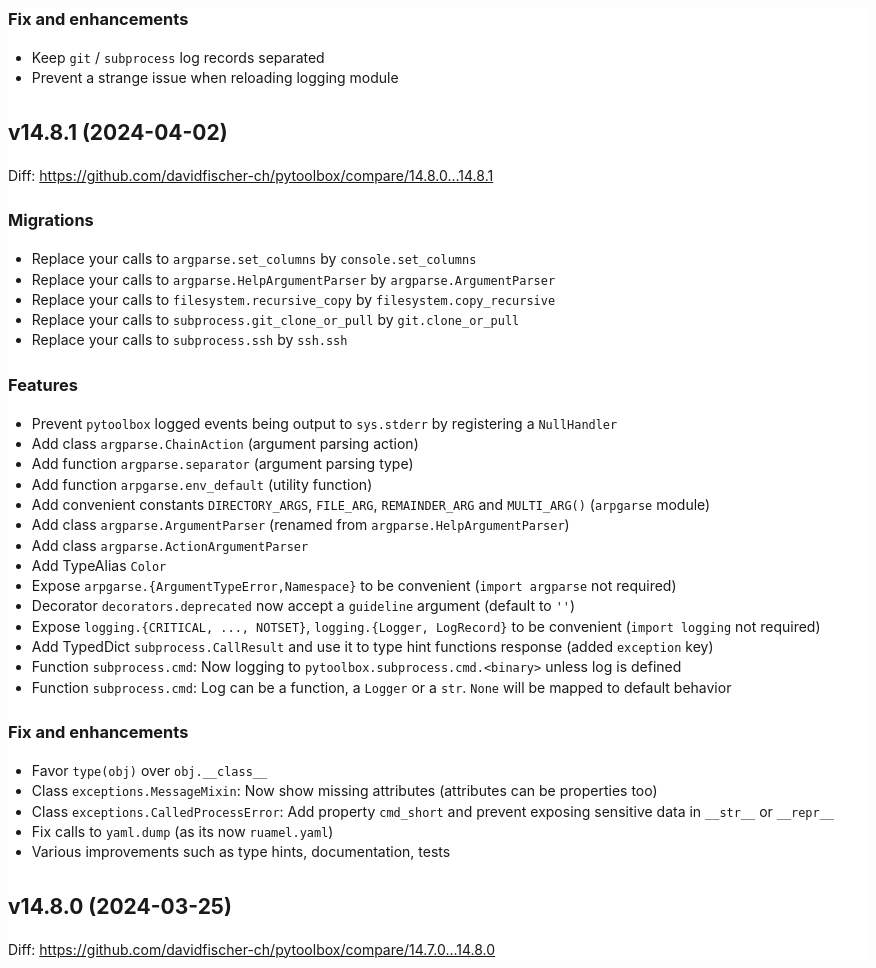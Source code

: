 ### Fix and enhancements

* Keep `git` / `subprocess` log records separated
* Prevent a strange issue when reloading logging module

## v14.8.1 (2024-04-02)

Diff: https://github.com/davidfischer-ch/pytoolbox/compare/14.8.0...14.8.1

### Migrations

* Replace your calls to `argparse.set_columns` by `console.set_columns`
* Replace your calls to `argparse.HelpArgumentParser` by `argparse.ArgumentParser`
* Replace your calls to `filesystem.recursive_copy` by `filesystem.copy_recursive`
* Replace your calls to `subprocess.git_clone_or_pull` by `git.clone_or_pull`
* Replace your calls to `subprocess.ssh` by `ssh.ssh`

### Features

* Prevent `pytoolbox` logged events being output to `sys.stderr` by registering a `NullHandler`
* Add class `argparse.ChainAction` (argument parsing action)
* Add function `argparse.separator` (argument parsing type)
* Add function `arpgarse.env_default` (utility function)
* Add convenient constants `DIRECTORY_ARGS`, `FILE_ARG`, `REMAINDER_ARG` and `MULTI_ARG()` (`arpgarse` module)
* Add class `argparse.ArgumentParser` (renamed from `argparse.HelpArgumentParser`)
* Add class `argparse.ActionArgumentParser`
* Add TypeAlias `Color`
* Expose `arpgarse.{ArgumentTypeError,Namespace}` to be convenient (`import argparse` not required)
* Decorator `decorators.deprecated` now accept a `guideline` argument (default to `''`)
* Expose `logging.{CRITICAL, ..., NOTSET}`, `logging.{Logger, LogRecord}` to be convenient (`import logging` not required)
* Add TypedDict `subprocess.CallResult` and use it to type hint functions response (added `exception` key)
* Function `subprocess.cmd`: Now logging to `pytoolbox.subprocess.cmd.<binary>` unless log is defined
* Function `subprocess.cmd`: Log can be a function, a `Logger` or a `str`. `None` will be mapped to default behavior

### Fix and enhancements

* Favor `type(obj)` over `obj.__class__`
* Class `exceptions.MessageMixin`: Now show missing attributes (attributes can be properties too)
* Class `exceptions.CalledProcessError`: Add property `cmd_short` and prevent exposing sensitive data in `__str__` or `__repr__`
* Fix calls to `yaml.dump` (as its now `ruamel.yaml`)
* Various improvements such as type hints, documentation, tests

## v14.8.0 (2024-03-25)

Diff: https://github.com/davidfischer-ch/pytoolbox/compare/14.7.0...14.8.0
